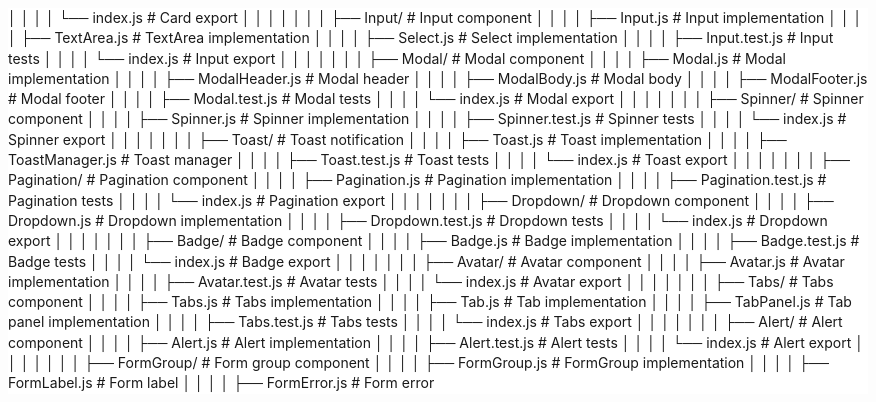 │   │   │   │   └── index.js  # Card export
│   │   │   │
│   │   │   ├── Input/        # Input component
│   │   │   │   ├── Input.js  # Input implementation
│   │   │   │   ├── TextArea.js # TextArea implementation
│   │   │   │   ├── Select.js # Select implementation
│   │   │   │   ├── Input.test.js # Input tests
│   │   │   │   └── index.js  # Input export
│   │   │   │
│   │   │   ├── Modal/        # Modal component
│   │   │   │   ├── Modal.js  # Modal implementation
│   │   │   │   ├── ModalHeader.js # Modal header
│   │   │   │   ├── ModalBody.js # Modal body
│   │   │   │   ├── ModalFooter.js # Modal footer
│   │   │   │   ├── Modal.test.js # Modal tests
│   │   │   │   └── index.js  # Modal export
│   │   │   │
│   │   │   ├── Spinner/      # Spinner component
│   │   │   │   ├── Spinner.js # Spinner implementation
│   │   │   │   ├── Spinner.test.js # Spinner tests
│   │   │   │   └── index.js  # Spinner export
│   │   │   │
│   │   │   ├── Toast/        # Toast notification
│   │   │   │   ├── Toast.js  # Toast implementation
│   │   │   │   ├── ToastManager.js # Toast manager
│   │   │   │   ├── Toast.test.js # Toast tests
│   │   │   │   └── index.js  # Toast export
│   │   │   │
│   │   │   ├── Pagination/   # Pagination component
│   │   │   │   ├── Pagination.js # Pagination implementation
│   │   │   │   ├── Pagination.test.js # Pagination tests
│   │   │   │   └── index.js  # Pagination export
│   │   │   │
│   │   │   ├── Dropdown/     # Dropdown component
│   │   │   │   ├── Dropdown.js # Dropdown implementation
│   │   │   │   ├── Dropdown.test.js # Dropdown tests
│   │   │   │   └── index.js  # Dropdown export
│   │   │   │
│   │   │   ├── Badge/        # Badge component
│   │   │   │   ├── Badge.js  # Badge implementation
│   │   │   │   ├── Badge.test.js # Badge tests
│   │   │   │   └── index.js  # Badge export
│   │   │   │
│   │   │   ├── Avatar/       # Avatar component
│   │   │   │   ├── Avatar.js # Avatar implementation
│   │   │   │   ├── Avatar.test.js # Avatar tests
│   │   │   │   └── index.js  # Avatar export
│   │   │   │
│   │   │   ├── Tabs/         # Tabs component
│   │   │   │   ├── Tabs.js   # Tabs implementation
│   │   │   │   ├── Tab.js    # Tab implementation
│   │   │   │   ├── TabPanel.js # Tab panel implementation
│   │   │   │   ├── Tabs.test.js # Tabs tests
│   │   │   │   └── index.js  # Tabs export
│   │   │   │
│   │   │   ├── Alert/        # Alert component
│   │   │   │   ├── Alert.js  # Alert implementation
│   │   │   │   ├── Alert.test.js # Alert tests
│   │   │   │   └── index.js  # Alert export
│   │   │   │
│   │   │   ├── FormGroup/    # Form group component
│   │   │   │   ├── FormGroup.js # FormGroup implementation
│   │   │   │   ├── FormLabel.js # Form label
│   │   │   │   ├── FormError.js # Form error